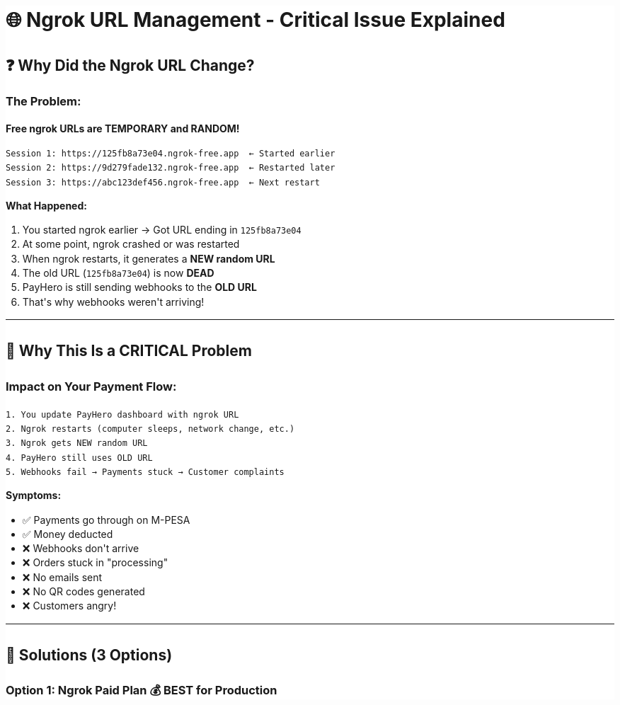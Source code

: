 # 🌐 Ngrok URL Management - Critical Issue Explained

## ❓ **Why Did the Ngrok URL Change?**

### **The Problem:**

**Free ngrok URLs are TEMPORARY and RANDOM!**

```
Session 1: https://125fb8a73e04.ngrok-free.app  ← Started earlier
Session 2: https://9d279fade132.ngrok-free.app  ← Restarted later
Session 3: https://abc123def456.ngrok-free.app  ← Next restart
```

**What Happened:**
1. You started ngrok earlier → Got URL ending in `125fb8a73e04`
2. At some point, ngrok crashed or was restarted
3. When ngrok restarts, it generates a **NEW random URL**
4. The old URL (`125fb8a73e04`) is now **DEAD**
5. PayHero is still sending webhooks to the **OLD URL**
6. That's why webhooks weren't arriving!

---

## 🚨 **Why This Is a CRITICAL Problem**

### **Impact on Your Payment Flow:**

```
1. You update PayHero dashboard with ngrok URL
2. Ngrok restarts (computer sleeps, network change, etc.)
3. Ngrok gets NEW random URL
4. PayHero still uses OLD URL
5. Webhooks fail → Payments stuck → Customer complaints
```

**Symptoms:**
- ✅ Payments go through on M-PESA
- ✅ Money deducted
- ❌ Webhooks don't arrive
- ❌ Orders stuck in "processing"
- ❌ No emails sent
- ❌ No QR codes generated
- ❌ Customers angry!

---

## 🎯 **Solutions (3 Options)**

### **Option 1: Ngrok Paid Plan** 💰 **BEST for Production**
